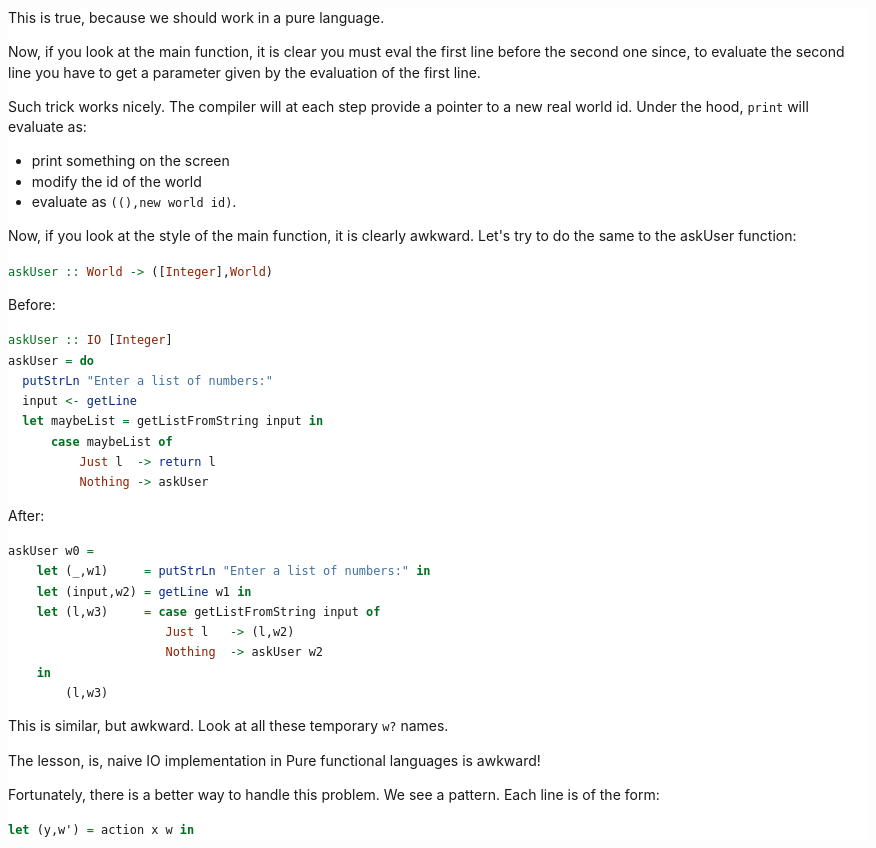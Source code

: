 This is true, because we should work in a pure language.

Now, if you look at the main function, it is clear you must eval the first
line before the second one since, to evaluate the second line you have
to get a parameter given by the evaluation of the first line.

Such trick works nicely.
The compiler will at each step provide a pointer to a new real world id.
Under the hood, `print` will evaluate as:

- print something on the screen
- modify the id of the world
- evaluate as `((),new world id)`.

Now, if you look at the style of the main function, it is clearly awkward.
Let's try to do the same to the askUser function:

``` haskell
askUser :: World -> ([Integer],World)
```

Before:

``` haskell
askUser :: IO [Integer]
askUser = do
  putStrLn "Enter a list of numbers:"
  input <- getLine
  let maybeList = getListFromString input in
      case maybeList of
          Just l  -> return l
          Nothing -> askUser
```

After:

``` haskell
askUser w0 =
    let (_,w1)     = putStrLn "Enter a list of numbers:" in
    let (input,w2) = getLine w1 in
    let (l,w3)     = case getListFromString input of
                      Just l   -> (l,w2)
                      Nothing  -> askUser w2
    in
        (l,w3)
```

This is similar, but awkward.
Look at all these temporary `w?` names.

The lesson, is, naive IO implementation in Pure functional languages is awkward!

Fortunately, there is a better way to handle this problem.
We see a pattern.
Each line is of the form:

``` haskell
let (y,w') = action x w in
```


[^1]: Which itself is very similar to the javascript `eval` on a string containing JSON).
[2]: There are some _unsafe_ exceptions to this rule. But you shouldn't see such use on a real application except maybe for debugging purpose.
[3]: For the curious the real type is `data IO a = IO {unIO :: State# RealWorld -> (# State# RealWorld, a #)}`. All the `#` as to do with optimisation and I swapped the fields in my example. But mostly, the idea is exactly the same.